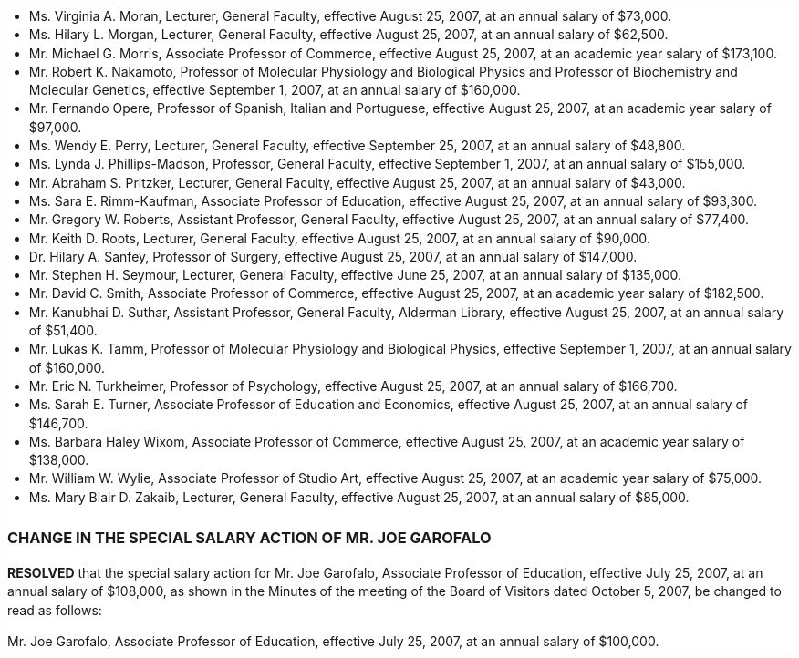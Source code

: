 * Ms. Virginia A. Moran, Lecturer, General Faculty, effective August 25, 2007, at an annual salary of $73,000.
* Ms. Hilary L. Morgan, Lecturer, General Faculty, effective August 25, 2007, at an annual salary of $62,500.
* Mr. Michael G. Morris, Associate Professor of Commerce, effective August 25, 2007, at an academic year salary of $173,100.
* Mr. Robert K. Nakamoto, Professor of Molecular Physiology and Biological Physics and Professor of Biochemistry and Molecular Genetics, effective September 1, 2007, at an annual salary of $160,000.
* Mr. Fernando Opere, Professor of Spanish, Italian and Portuguese, effective August 25, 2007, at an academic year salary of $97,000.
* Ms. Wendy E. Perry, Lecturer, General Faculty, effective September 25, 2007, at an annual salary of $48,800.
* Ms. Lynda J. Phillips-Madson, Professor, General Faculty, effective September 1, 2007, at an annual salary of $155,000.
* Mr. Abraham S. Pritzker, Lecturer, General Faculty, effective August 25, 2007, at an annual salary of $43,000.
* Ms. Sara E. Rimm-Kaufman, Associate Professor of Education, effective August 25, 2007, at an annual salary of $93,300.
* Mr. Gregory W. Roberts, Assistant Professor, General Faculty, effective August 25, 2007, at an annual salary of $77,400.
* Mr. Keith D. Roots, Lecturer, General Faculty, effective August 25, 2007, at an annual salary of $90,000.
* Dr. Hilary A. Sanfey, Professor of Surgery, effective August 25, 2007, at an annual salary of $147,000.
* Mr. Stephen H. Seymour, Lecturer, General Faculty, effective June 25, 2007, at an annual salary of $135,000.
* Mr. David C. Smith, Associate Professor of Commerce, effective August 25, 2007, at an academic year salary of $182,500.
* Mr. Kanubhai D. Suthar, Assistant Professor, General Faculty, Alderman Library, effective August 25, 2007, at an annual salary of $51,400.
* Mr. Lukas K. Tamm, Professor of Molecular Physiology and Biological Physics, effective September 1, 2007, at an annual salary of $160,000.
* Mr. Eric N. Turkheimer, Professor of Psychology, effective August 25, 2007, at an annual salary of $166,700.
* Ms. Sarah E. Turner, Associate Professor of Education and Economics, effective August 25, 2007, at an annual salary of $146,700.
* Ms. Barbara Haley Wixom, Associate Professor of Commerce, effective August 25, 2007, at an academic year salary of $138,000.
* Mr. William W. Wylie, Associate Professor of Studio Art, effective August 25, 2007, at an academic year salary of $75,000.
* Ms. Mary Blair D. Zakaib, Lecturer, General Faculty, effective August 25, 2007, at an annual salary of $85,000.

### CHANGE IN THE SPECIAL SALARY ACTION OF MR. JOE GAROFALO

**RESOLVED** that the special salary action for Mr. Joe Garofalo, Associate Professor of Education, effective July 25, 2007, at an annual salary of $108,000, as shown in the Minutes of the meeting of the Board of Visitors dated October 5, 2007, be changed to read as follows:

Mr. Joe Garofalo, Associate Professor of Education, effective July 25, 2007, at an annual salary of $100,000.
